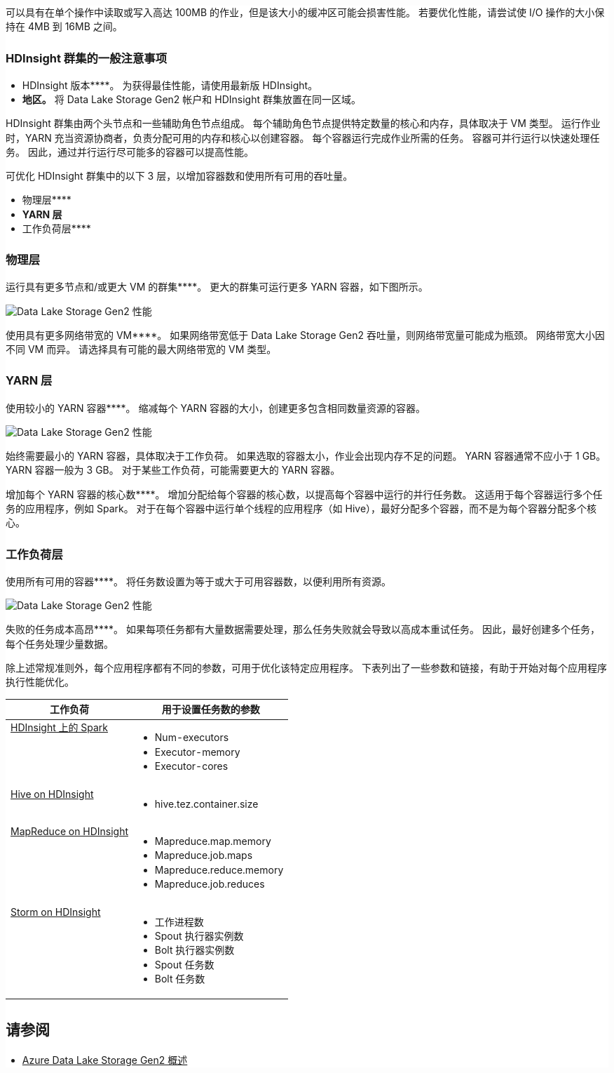 可以具有在单个操作中读取或写入高达 100MB 的作业，但是该大小的缓冲区可能会损害性能。
若要优化性能，请尝试使 I/O 操作的大小保持在 4MB 到 16MB 之间。

### <a name="general-considerations-for-an-hdinsight-cluster"></a>HDInsight 群集的一般注意事项

* HDInsight 版本****。 为获得最佳性能，请使用最新版 HDInsight。
* **地区。** 将 Data Lake Storage Gen2 帐户和 HDInsight 群集放置在同一区域。  

HDInsight 群集由两个头节点和一些辅助角色节点组成。 每个辅助角色节点提供特定数量的核心和内存，具体取决于 VM 类型。  运行作业时，YARN 充当资源协商者，负责分配可用的内存和核心以创建容器。  每个容器运行完成作业所需的任务。  容器可并行运行以快速处理任务。 因此，通过并行运行尽可能多的容器可以提高性能。

可优化 HDInsight 群集中的以下 3 层，以增加容器数和使用所有可用的吞吐量。  

* 物理层****
* **YARN 层**
* 工作负荷层****

### <a name="physical-layer"></a>物理层

运行具有更多节点和/或更大 VM 的群集****。  更大的群集可运行更多 YARN 容器，如下图所示。

![Data Lake Storage Gen2 性能](./media/data-lake-storage-performance-tuning-guidance/VM.png)

使用具有更多网络带宽的 VM****。  如果网络带宽低于 Data Lake Storage Gen2 吞吐量，则网络带宽量可能成为瓶颈。  网络带宽大小因不同 VM 而异。  请选择具有可能的最大网络带宽的 VM 类型。

### <a name="yarn-layer"></a>YARN 层

使用较小的 YARN 容器****。  缩减每个 YARN 容器的大小，创建更多包含相同数量资源的容器。

![Data Lake Storage Gen2 性能](./media/data-lake-storage-performance-tuning-guidance/small-containers.png)

始终需要最小的 YARN 容器，具体取决于工作负荷。 如果选取的容器太小，作业会出现内存不足的问题。 YARN 容器通常不应小于 1 GB。 YARN 容器一般为 3 GB。 对于某些工作负荷，可能需要更大的 YARN 容器。  

增加每个 YARN 容器的核心数****。  增加分配给每个容器的核心数，以提高每个容器中运行的并行任务数。  这适用于每个容器运行多个任务的应用程序，例如 Spark。  对于在每个容器中运行单个线程的应用程序（如 Hive），最好分配多个容器，而不是为每个容器分配多个核心。

### <a name="workload-layer"></a>工作负荷层

使用所有可用的容器****。  将任务数设置为等于或大于可用容器数，以便利用所有资源。

![Data Lake Storage Gen2 性能](./media/data-lake-storage-performance-tuning-guidance/use-containers.png)

失败的任务成本高昂****。 如果每项任务都有大量数据需要处理，那么任务失败就会导致以高成本重试任务。  因此，最好创建多个任务，每个任务处理少量数据。

除上述常规准则外，每个应用程序都有不同的参数，可用于优化该特定应用程序。 下表列出了一些参数和链接，有助于开始对每个应用程序执行性能优化。

| 工作负荷 | 用于设置任务数的参数 |
|----------|------------------------|
| [HDInsight 上的 Spark](data-lake-storage-performance-tuning-spark.md) | <ul><li>Num-executors</li><li>Executor-memory</li><li>Executor-cores</li></ul> |
| [Hive on HDInsight](data-lake-storage-performance-tuning-hive.md) | <ul><li>hive.tez.container.size</li></ul> |
| [MapReduce on HDInsight](data-lake-storage-performance-tuning-mapreduce.md) | <ul><li>Mapreduce.map.memory</li><li>Mapreduce.job.maps</li><li>Mapreduce.reduce.memory</li><li>Mapreduce.job.reduces</li></ul> |
| [Storm on HDInsight](data-lake-storage-performance-tuning-storm.md)| <ul><li>工作进程数</li><li>Spout 执行器实例数</li><li>Bolt 执行器实例数 </li><li>Spout 任务数</li><li>Bolt 任务数</li></ul>|

## <a name="see-also"></a>请参阅
* [Azure Data Lake Storage Gen2 概述](data-lake-storage-introduction.md)
